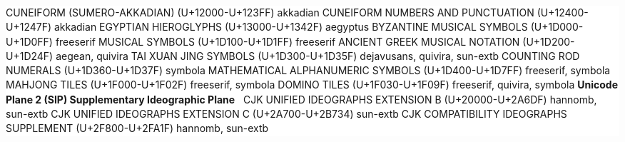<td style="background-color: #555555;">

</td>
</tr>
<tr class="evenrow">
<td>CUNEIFORM (SUMERO-AKKADIAN) (U+12000-U+123FF)</td>
<td>akkadian</td>
</tr>
<tr class="oddrow">
<td>CUNEIFORM NUMBERS AND PUNCTUATION (U+12400-U+1247F)</td>
<td>akkadian</td>
</tr>
<tr class="evenrow">
<td>EGYPTIAN HIEROGLYPHS (U+13000-U+1342F)</td>
<td>aegyptus</td>
</tr>
<tr class="oddrow">
<td>BYZANTINE MUSICAL SYMBOLS (U+1D000-U+1D0FF)</td>
<td>freeserif</td>
</tr>
<tr class="evenrow">
<td>MUSICAL SYMBOLS (U+1D100-U+1D1FF)</td>
<td>freeserif</td>
</tr>
<tr class="oddrow">
<td>ANCIENT GREEK MUSICAL NOTATION (U+1D200-U+1D24F)</td>
<td>aegean, quivira</td>
</tr>
<tr class="evenrow">
<td>TAI XUAN JING SYMBOLS (U+1D300-U+1D35F)</td>
<td>dejavusans, quivira, sun-extb</td>
</tr>
<tr class="oddrow">
<td>COUNTING ROD NUMERALS (U+1D360-U+1D37F)</td>
<td>symbola</td>
</tr>
<tr class="evenrow">
<td>MATHEMATICAL ALPHANUMERIC SYMBOLS (U+1D400-U+1D7FF)</td>
<td>freeserif, symbola</td>
</tr>
<tr class="oddrow">
<td>MAHJONG TILES (U+1F000-U+1F02F)</td>
<td>freeserif, symbola</td>
</tr>
<tr class="evenrow">
<td>DOMINO TILES (U+1F030-U+1F09F)</td>
<td>freeserif, quivira, symbola</td>
</tr>
<tr class="oddrow">
<td><b>Unicode Plane 2 (SIP) Supplementary Ideographic Plane</b></td>
<td>&nbsp;</td>
</tr>
<tr class="evenrow">
<td>CJK UNIFIED IDEOGRAPHS EXTENSION B (U+20000-U+2A6DF)</td>
<td>hannomb, sun-extb</td>
</tr>
<tr class="oddrow">
<td>CJK UNIFIED IDEOGRAPHS EXTENSION C (U+2A700-U+2B734)</td>
<td>sun-extb</td>
</tr>
<tr class="evenrow">
<td>CJK COMPATIBILITY IDEOGRAPHS SUPPLEMENT (U+2F800-U+2FA1F)</td>
<td>hannomb, sun-extb</td>
</tr>